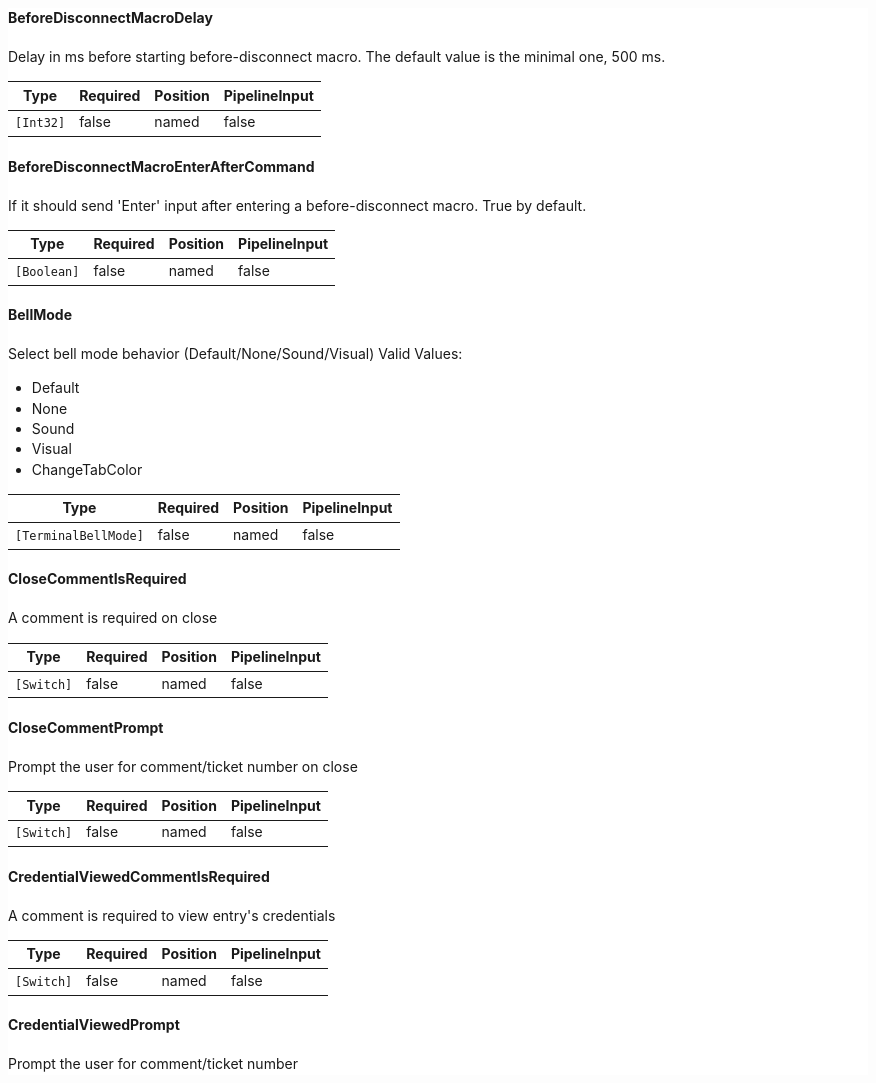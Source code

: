 #### **BeforeDisconnectMacroDelay**
Delay in ms before starting before-disconnect macro. The default value is the minimal one, 500 ms.

|Type     |Required|Position|PipelineInput|
|---------|--------|--------|-------------|
|`[Int32]`|false   |named   |false        |

#### **BeforeDisconnectMacroEnterAfterCommand**
If it should send 'Enter' input after entering a before-disconnect macro. True by default.

|Type       |Required|Position|PipelineInput|
|-----------|--------|--------|-------------|
|`[Boolean]`|false   |named   |false        |

#### **BellMode**
Select bell mode behavior (Default/None/Sound/Visual)
Valid Values:

* Default
* None
* Sound
* Visual
* ChangeTabColor

|Type                |Required|Position|PipelineInput|
|--------------------|--------|--------|-------------|
|`[TerminalBellMode]`|false   |named   |false        |

#### **CloseCommentIsRequired**
A comment is required on close

|Type      |Required|Position|PipelineInput|
|----------|--------|--------|-------------|
|`[Switch]`|false   |named   |false        |

#### **CloseCommentPrompt**
Prompt the user for comment/ticket number on close

|Type      |Required|Position|PipelineInput|
|----------|--------|--------|-------------|
|`[Switch]`|false   |named   |false        |

#### **CredentialViewedCommentIsRequired**
A comment is required to view entry's credentials

|Type      |Required|Position|PipelineInput|
|----------|--------|--------|-------------|
|`[Switch]`|false   |named   |false        |

#### **CredentialViewedPrompt**
Prompt the user for comment/ticket number
